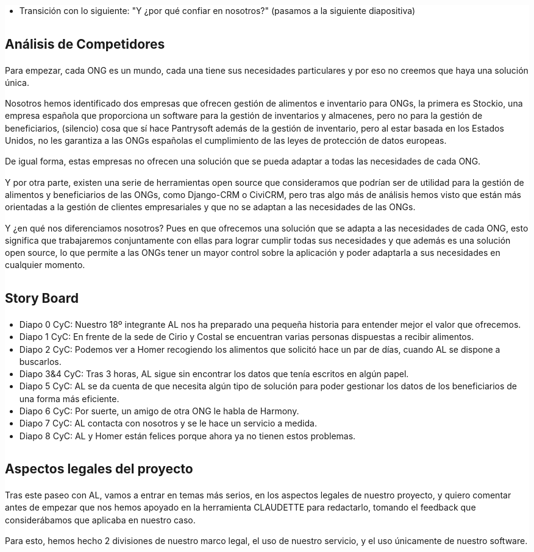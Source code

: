 - Transición con lo siguiente:
  "Y ¿por qué confiar en nosotros?" (pasamos a la siguiente diapositiva)

## Análisis de Competidores

Para empezar, cada ONG es un mundo, cada una tiene sus necesidades particulares y por eso no creemos que haya una solución única.

Nosotros hemos identificado dos empresas que ofrecen gestión de alimentos e inventario para ONGs, la primera es Stockio, una empresa española que proporciona un software para la gestión de inventarios y almacenes,
pero no para la gestión de beneficiarios, (silencio) cosa que sí hace Pantrysoft además de la gestión de inventario, pero al estar basada en
los Estados Unidos, no les garantiza a las ONGs españolas el cumplimiento de las leyes de protección de datos europeas.

De igual forma, estas empresas no ofrecen una solución que se pueda adaptar a todas las necesidades de cada ONG.

Y por otra parte, existen una serie de herramientas open source que consideramos que podrían ser de utilidad para la gestión de alimentos y beneficiarios de las ONGs, como Django-CRM o CiviCRM,
pero tras algo más de análisis hemos visto que están más orientadas a la gestión de clientes empresariales y que no se adaptan a las necesidades de las ONGs. 

Y ¿en qué nos diferenciamos nosotros? Pues en que ofrecemos una solución que se adapta a las necesidades de cada ONG, esto significa que trabajaremos conjuntamente con ellas para lograr cumplir todas sus necesidades
y que además es una solución open source, lo que permite a las ONGs tener un mayor control sobre la aplicación y poder adaptarla a sus necesidades en cualquier momento.

## Story Board

- Diapo 0 CyC: Nuestro 18º integrante AL nos ha preparado una pequeña historia para entender mejor el valor que ofrecemos.
- Diapo 1 CyC: En frente de la sede de Cirio y Costal se encuentran varias personas dispuestas a recibir alimentos.
- Diapo 2 CyC: Podemos ver a Homer recogiendo los alimentos que solicitó hace un par de días, cuando AL se dispone a buscarlos.
- Diapo 3&4 CyC: Tras 3 horas, AL sigue sin encontrar los datos que tenía escritos en algún papel.
- Diapo 5 CyC: AL se da cuenta de que necesita algún tipo de solución para poder gestionar los datos de los beneficiarios de una forma más eficiente.
- Diapo 6 CyC: Por suerte, un amigo de otra ONG le habla de Harmony.
- Diapo 7 CyC: AL contacta con nosotros y se le hace un servicio a medida.
- Diapo 8 CyC: AL y Homer están felices porque ahora ya no tienen estos problemas.

## Aspectos legales del proyecto

Tras este paseo con AL, vamos a entrar en temas más serios, en los aspectos legales de nuestro proyecto, y quiero comentar antes de empezar que nos hemos apoyado en la herramienta CLAUDETTE para redactarlo,
tomando el feedback que considerábamos que aplicaba en nuestro caso.

Para esto, hemos hecho 2 divisiones de nuestro marco legal, el uso de nuestro servicio, y el uso únicamente de nuestro software.

